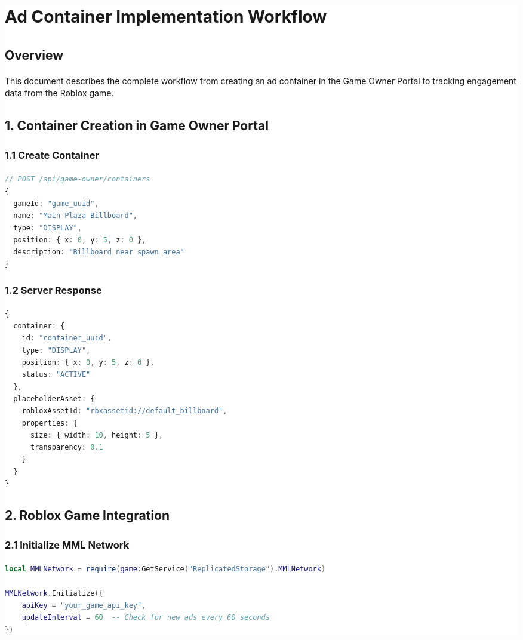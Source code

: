 # Ad Container Implementation Workflow

## Overview
This document describes the complete workflow from creating an ad container in the Game Owner Portal to tracking engagement data from the Roblox game.

## 1. Container Creation in Game Owner Portal

### 1.1 Create Container
```typescript
// POST /api/game-owner/containers
{
  gameId: "game_uuid",
  name: "Main Plaza Billboard",
  type: "DISPLAY",
  position: { x: 0, y: 5, z: 0 },
  description: "Billboard near spawn area"
}
```

### 1.2 Server Response
```typescript
{
  container: {
    id: "container_uuid",
    type: "DISPLAY",
    position: { x: 0, y: 5, z: 0 },
    status: "ACTIVE"
  },
  placeholderAsset: {
    robloxAssetId: "rbxassetid://default_billboard",
    properties: {
      size: { width: 10, height: 5 },
      transparency: 0.1
    }
  }
}
```

## 2. Roblox Game Integration

### 2.1 Initialize MML Network
```lua
local MMLNetwork = require(game:GetService("ReplicatedStorage").MMLNetwork)

MMLNetwork.Initialize({
    apiKey = "your_game_api_key",
    updateInterval = 60  -- Check for new ads every 60 seconds
})
```
